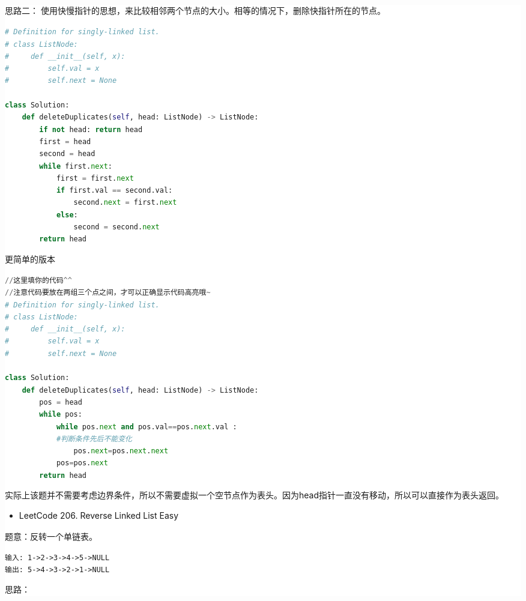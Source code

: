 思路二：
    使用快慢指针的思想，来比较相邻两个节点的大小。相等的情况下，删除快指针所在的节点。

```python
# Definition for singly-linked list.
# class ListNode:
#     def __init__(self, x):
#         self.val = x
#         self.next = None

class Solution:
    def deleteDuplicates(self, head: ListNode) -> ListNode:
        if not head: return head
        first = head
        second = head
        while first.next:
            first = first.next
            if first.val == second.val:
                second.next = first.next
            else:
                second = second.next
        return head
```
更简单的版本
```python
//这里填你的代码^^
//注意代码要放在两组三个点之间，才可以正确显示代码高亮哦~
# Definition for singly-linked list.
# class ListNode:
#     def __init__(self, x):
#         self.val = x
#         self.next = None

class Solution:
    def deleteDuplicates(self, head: ListNode) -> ListNode:
        pos = head
        while pos:
            while pos.next and pos.val==pos.next.val :
            #判断条件先后不能变化
                pos.next=pos.next.next
            pos=pos.next
        return head
```

实际上该题并不需要考虑边界条件，所以不需要虚拟一个空节点作为表头。因为head指针一直没有移动，所以可以直接作为表头返回。

- LeetCode 206. Reverse Linked List Easy

题意：反转一个单链表。

    输入: 1->2->3->4->5->NULL
    输出: 5->4->3->2->1->NULL

思路：
